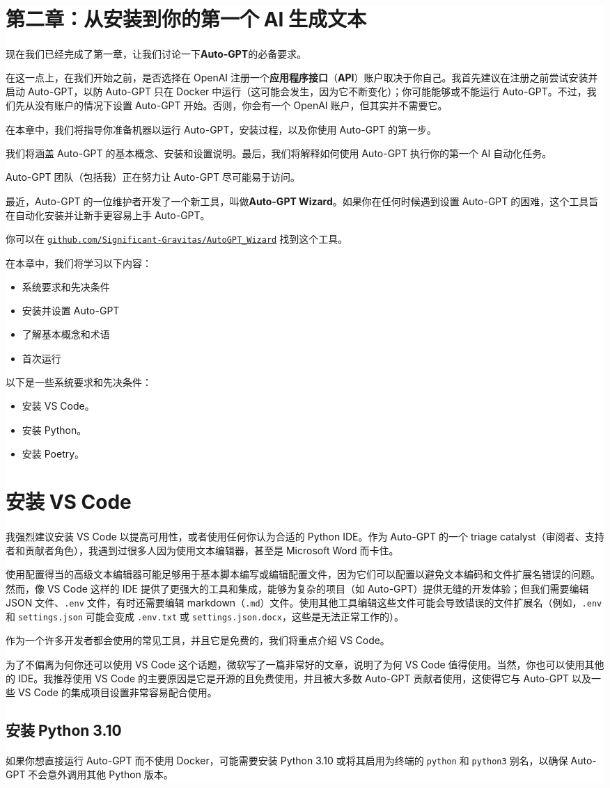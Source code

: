 

# 第二章：从安装到你的第一个 AI 生成文本

现在我们已经完成了第一章，让我们讨论一下**Auto-GPT**的必备要求。

在这一点上，在我们开始之前，是否选择在 OpenAI 注册一个**应用程序接口**（**API**）账户取决于你自己。我首先建议在注册之前尝试安装并启动 Auto-GPT，以防 Auto-GPT 只在 Docker 中运行（这可能会发生，因为它不断变化）；你可能能够或不能运行 Auto-GPT。不过，我们先从没有账户的情况下设置 Auto-GPT 开始。否则，你会有一个 OpenAI 账户，但其实并不需要它。

在本章中，我们将指导你准备机器以运行 Auto-GPT，安装过程，以及你使用 Auto-GPT 的第一步。

我们将涵盖 Auto-GPT 的基本概念、安装和设置说明。最后，我们将解释如何使用 Auto-GPT 执行你的第一个 AI 自动化任务。

Auto-GPT 团队（包括我）正在努力让 Auto-GPT 尽可能易于访问。

最近，Auto-GPT 的一位维护者开发了一个新工具，叫做**Auto-GPT Wizard**。如果你在任何时候遇到设置 Auto-GPT 的困难，这个工具旨在自动化安装并让新手更容易上手 Auto-GPT。

你可以在 [`github.com/Significant-Gravitas/AutoGPT_Wizard`](https://github.com/Significant-Gravitas/AutoGPT_Wizard) 找到这个工具。

在本章中，我们将学习以下内容：

+   系统要求和先决条件

+   安装并设置 Auto-GPT

+   了解基本概念和术语

+   首次运行

以下是一些系统要求和先决条件：

+   安装 VS Code。

+   安装 Python。

+   安装 Poetry。

# 安装 VS Code

我强烈建议安装 VS Code 以提高可用性，或者使用任何你认为合适的 Python IDE。作为 Auto-GPT 的一个 triage catalyst（审阅者、支持者和贡献者角色），我遇到过很多人因为使用文本编辑器，甚至是 Microsoft Word 而卡住。

使用配置得当的高级文本编辑器可能足够用于基本脚本编写或编辑配置文件，因为它们可以配置以避免文本编码和文件扩展名错误的问题。然而，像 VS Code 这样的 IDE 提供了更强大的工具和集成，能够为复杂的项目（如 Auto-GPT）提供无缝的开发体验；但我们需要编辑 JSON 文件、`.env` 文件，有时还需要编辑 markdown（`.md`）文件。使用其他工具编辑这些文件可能会导致错误的文件扩展名（例如，`.env` 和 `settings.json` 可能会变成 `.env.txt` 或 `settings.json.docx`，这些是无法正常工作的）。

作为一个许多开发者都会使用的常见工具，并且它是免费的，我们将重点介绍 VS Code。

为了不偏离为何你还可以使用 VS Code 这个话题，微软写了一篇非常好的文章，说明了为何 VS Code 值得使用。当然，你也可以使用其他的 IDE。我推荐使用 VS Code 的主要原因是它是开源的且免费使用，并且被大多数 Auto-GPT 贡献者使用，这使得它与 Auto-GPT 以及一些 VS Code 的集成项目设置非常容易配合使用。

## 安装 Python 3.10

如果你想直接运行 Auto-GPT 而不使用 Docker，可能需要安装 Python 3.10 或将其启用为终端的 `python` 和 `python3` 别名，以确保 Auto-GPT 不会意外调用其他 Python 版本。
